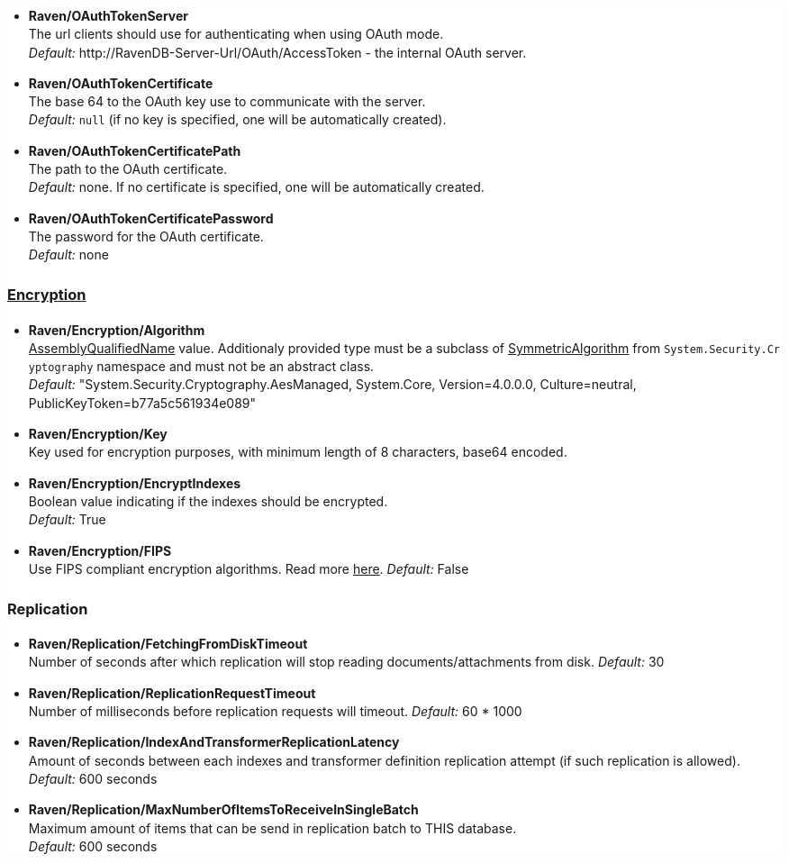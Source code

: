 * **Raven/OAuthTokenServer**   
	The url clients should use for authenticating when using OAuth mode.  
	_Default:_ http://RavenDB-Server-Url/OAuth/AccessToken - the internal OAuth server.

* **Raven/OAuthTokenCertificate**   
    The base 64 to the OAuth key use to communicate with the server.   
    _Default:_ `null` (if no key is specified, one will be automatically created).   

* **Raven/OAuthTokenCertificatePath**   
	The path to the OAuth certificate.  
	_Default:_ none. If no certificate is specified, one will be automatically created.

* **Raven/OAuthTokenCertificatePassword**   
	The password for the OAuth certificate.  
	_Default:_ none

### [Encryption](../../server/bundles/encryption)

* **Raven/Encryption/Algorithm**     
	[AssemblyQualifiedName](http://msdn.microsoft.com/en-us/library/system.type.assemblyqualifiedname.aspx) value. Additionaly provided type must be a subclass of [SymmetricAlgorithm](http://msdn.microsoft.com/en-us/library/system.security.cryptography.symmetricalgorithm.aspx) from `System.Security.Cryptography` namespace and must not be an abstract class.     
	_Default:_ "System.Security.Cryptography.AesManaged, System.Core, Version=4.0.0.0, Culture=neutral, PublicKeyToken=b77a5c561934e089"    

* **Raven/Encryption/Key**    
	Key used for encryption purposes, with minimum length of 8 characters, base64 encoded.    

* **Raven/Encryption/EncryptIndexes**    
	Boolean value indicating if the indexes should be encrypted.  
	_Default:_ True   

* **Raven/Encryption/FIPS**   
    Use FIPS compliant encryption algorithms. Read more [here](../../server/configuration/enabling-fips-compliant-encryption-algorithms).
    _Default:_ False

### Replication

* **Raven/Replication/FetchingFromDiskTimeout**   
    Number of seconds after which replication will stop reading documents/attachments from disk.
    _Default:_ 30

* **Raven/Replication/ReplicationRequestTimeout**   
    Number of milliseconds before replication requests will timeout.
    _Default:_ 60 * 1000

* **Raven/Replication/IndexAndTransformerReplicationLatency**   
    Amount of seconds between each indexes and transformer definition replication attempt (if such replication is allowed).  
    _Default:_ 600 seconds

* **Raven/Replication/MaxNumberOfItemsToReceiveInSingleBatch**   
    Maximum amount of items that can be send in replication batch to THIS database.  
    _Default:_ 600 seconds
